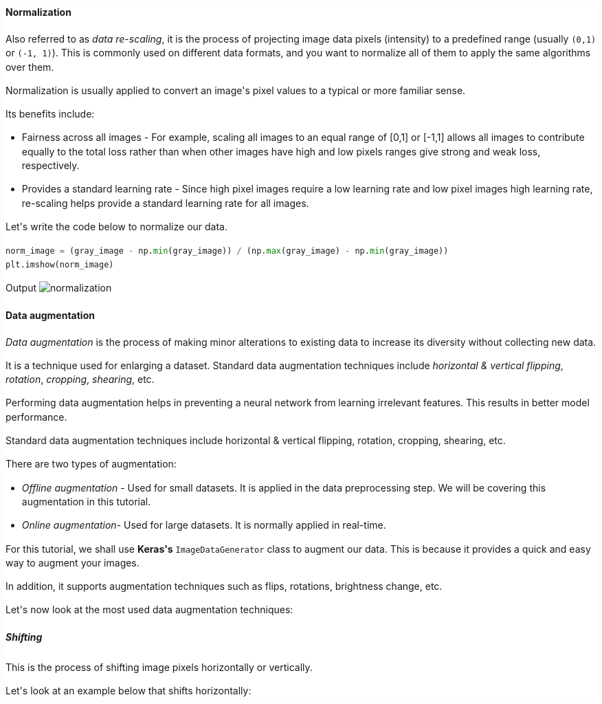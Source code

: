 #### Normalization
Also referred to as _data re-scaling_, it is the process of projecting image data pixels (intensity) to a predefined range (usually `(0,1)` or `(-1, 1)`).  This is commonly used on different data formats, and you want to normalize all of them to apply the same algorithms over them.

Normalization is usually applied to convert an image's pixel values to a typical or more familiar sense. 

Its benefits include:

- Fairness across all images - For example, scaling all images to an equal range of [0,1] or [-1,1] allows all images to contribute equally to the total loss rather than when other images have high and low pixels ranges give strong and weak loss, respectively.

- Provides a standard learning rate - Since high pixel images require a low learning rate and low pixel images high learning rate, re-scaling helps provide a standard learning rate for all images.

Let's write the code below to normalize our data.

```python
norm_image = (gray_image - np.min(gray_image)) / (np.max(gray_image) - np.min(gray_image))
plt.imshow(norm_image)
```

Output
![normalization](/engineering-education/image-preprocessing-in-python/norm.png)

#### Data augmentation
_Data augmentation_ is the process of making minor alterations to existing data to increase its diversity without collecting new data. 

It is a technique used for enlarging a dataset. Standard data augmentation techniques include _horizontal & vertical flipping_, _rotation_, _cropping_, _shearing_, etc.

Performing data augmentation helps in preventing a neural network from learning irrelevant features. This results in better model performance.

Standard data augmentation techniques include horizontal & vertical flipping, rotation, cropping, shearing, etc.

 There are two types of augmentation:

- _Offline augmentation_ - Used for small datasets. It is applied in the data preprocessing step. We will be covering this augmentation in this tutorial.

- _Online augmentation_- Used for large datasets. It is normally applied in real-time.

For this tutorial, we shall use **Keras's** `ImageDataGenerator` class to augment our data. This is because it provides a quick and easy way to augment your images. 

In addition, it supports augmentation techniques such as flips, rotations, brightness change, etc.

Let's now look at the most used data augmentation techniques:

##### Shifting
This is the process of shifting image pixels horizontally or vertically.

Let's look at an example below that shifts horizontally:
